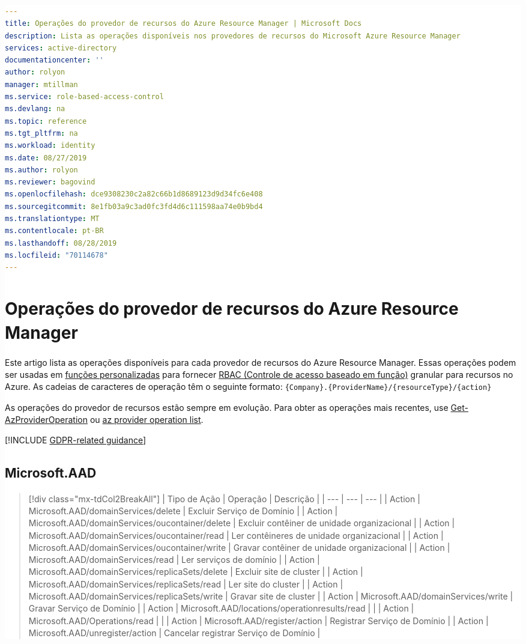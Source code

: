 ```yaml
---
title: Operações do provedor de recursos do Azure Resource Manager | Microsoft Docs
description: Lista as operações disponíveis nos provedores de recursos do Microsoft Azure Resource Manager
services: active-directory
documentationcenter: ''
author: rolyon
manager: mtillman
ms.service: role-based-access-control
ms.devlang: na
ms.topic: reference
ms.tgt_pltfrm: na
ms.workload: identity
ms.date: 08/27/2019
ms.author: rolyon
ms.reviewer: bagovind
ms.openlocfilehash: dce9308230c2a82c66b1d8689123d9d34fc6e408
ms.sourcegitcommit: 8e1fb03a9c3ad0fc3fd4d6c111598aa74e0b9bd4
ms.translationtype: MT
ms.contentlocale: pt-BR
ms.lasthandoff: 08/28/2019
ms.locfileid: "70114678"
---
```

# <a name="azure-resource-manager-resource-provider-operations"></a>Operações do provedor de recursos do Azure Resource Manager

Este artigo lista as operações disponíveis para cada provedor de recursos do Azure Resource Manager. Essas operações podem ser usadas em [funções personalizadas](custom-roles.md) para fornecer [RBAC (Controle de acesso baseado em função)](overview.md) granular para recursos no Azure. As cadeias de caracteres de operação têm o seguinte formato: `{Company}.{ProviderName}/{resourceType}/{action}`

As operações do provedor de recursos estão sempre em evolução. Para obter as operações mais recentes, use [Get-AzProviderOperation](/powershell/module/az.resources/get-azprovideroperation) ou [az provider operation list](/cli/azure/provider/operation#az-provider-operation-list).

[!INCLUDE [GDPR-related guidance](../../includes/gdpr-intro-sentence.md)]

## <a name="microsoftaad"></a>Microsoft.AAD

> [!div class="mx-tdCol2BreakAll"]
> | Tipo de Ação | Operação | Descrição |
> | --- | --- | --- |
> | Action | Microsoft.AAD/domainServices/delete | Excluir Serviço de Domínio |
> | Action | Microsoft.AAD/domainServices/oucontainer/delete | Excluir contêiner de unidade organizacional |
> | Action | Microsoft.AAD/domainServices/oucontainer/read | Ler contêineres de unidade organizacional |
> | Action | Microsoft.AAD/domainServices/oucontainer/write | Gravar contêiner de unidade organizacional |
> | Action | Microsoft.AAD/domainServices/read | Ler serviços de domínio |
> | Action | Microsoft.AAD/domainServices/replicaSets/delete | Excluir site de cluster |
> | Action | Microsoft.AAD/domainServices/replicaSets/read | Ler site do cluster |
> | Action | Microsoft.AAD/domainServices/replicaSets/write | Gravar site de cluster |
> | Action | Microsoft.AAD/domainServices/write | Gravar Serviço de Domínio |
> | Action | Microsoft.AAD/locations/operationresults/read |  |
> | Action | Microsoft.AAD/Operations/read |  |
> | Action | Microsoft.AAD/register/action | Registrar Serviço de Domínio |
> | Action | Microsoft.AAD/unregister/action | Cancelar registrar Serviço de Domínio |
